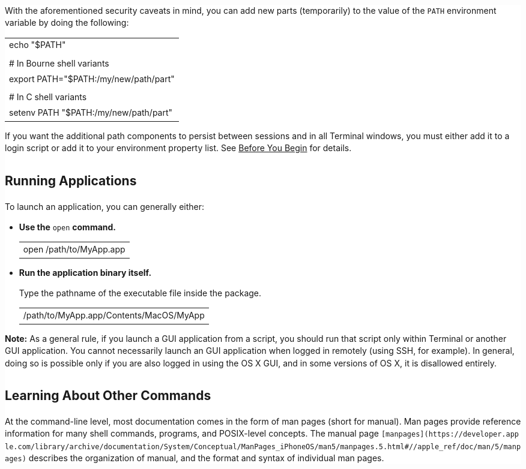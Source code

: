 With the aforementioned security caveats in mind, you can add new parts (temporarily) to the value of the `PATH` environment variable by doing the following:

|   |
|---|
|echo "$PATH"|
||
|# In Bourne shell variants|
|export PATH="$PATH:/my/new/path/part"|
||
|# In C shell variants|
|setenv PATH "$PATH:/my/new/path/part"|

If you want the additional path components to persist between sessions and in all Terminal windows, you must either add it to a login script or add it to your environment property list. See [Before You Begin](https://developer.apple.com/library/archive/documentation/OpenSource/Conceptual/ShellScripting/BeforeYouBegin/BeforeYouBegin.html#//apple_ref/doc/uid/TP40004268-CH1-SW1) for details.

## Running Applications

To launch an application, you can generally either:

- **Use the** `open` **command.**
    
    |   |
    |---|
    |open /path/to/MyApp.app|
    
- **Run the application binary itself.**
    
    Type the pathname of the executable file inside the package.
    
    |   |
    |---|
    |/path/to/MyApp.app/Contents/MacOS/MyApp|
    

**Note:** As a general rule, if you launch a GUI application from a script, you should run that script only within Terminal or another GUI application. You cannot necessarily launch an GUI application when logged in remotely (using SSH, for example). In general, doing so is possible only if you are also logged in using the OS X GUI, and in some versions of OS X, it is disallowed entirely.

## Learning About Other Commands

At the command-line level, most documentation comes in the form of man pages (short for manual). Man pages provide reference information for many shell commands, programs, and POSIX-level concepts. The manual page `[manpages](https://developer.apple.com/library/archive/documentation/System/Conceptual/ManPages_iPhoneOS/man5/manpages.5.html#//apple_ref/doc/man/5/manpages)` describes the organization of manual, and the format and syntax of individual man pages.
